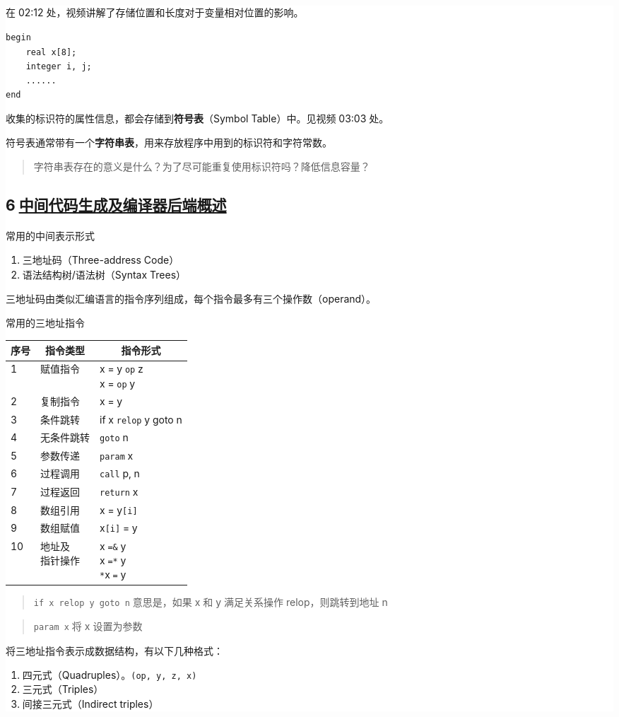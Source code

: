 在 02:12 处，视频讲解了存储位置和长度对于变量相对位置的影响。

```
begin
    real x[8];
    integer i, j;
    ......
end
```

收集的标识符的属性信息，都会存储到**符号表**（Symbol Table）中。见视频 03:03 处。

符号表通常带有一个**字符串表**，用来存放程序中用到的标识符和字符常数。

> 字符串表存在的意义是什么？为了尽可能重复使用标识符吗？降低信息容量？

## 6 [中间代码生成及编译器后端概述](https://www.bilibili.com/video/BV1zW411t7YE?p=6)

常用的中间表示形式

1. 三地址码（Three-address Code）
1. 语法结构树/语法树（Syntax Trees）

三地址码由类似汇编语言的指令序列组成，每个指令最多有三个操作数（operand）。

常用的三地址指令

| 序号 | 指令类型 | 指令形式 |
| --- | --- | --- |
| 1 | 赋值指令 | x = y `op` z<br>x = `op` y |
| 2 | 复制指令 | x = y |
| 3 | 条件跳转 | if x `relop` y goto n |
| 4 | 无条件跳转 | `goto` n |
| 5 | 参数传递 | `param` x |
| 6 | 过程调用 | `call` p, n |
| 7 | 过程返回 | `return` x |
| 8 | 数组引用 | x = y`[i]` |
| 9 | 数组赋值 | x`[i]` = y |
| 10 | 地址及<br>指针操作 | x `=&` y<br>x `=*` y<br>`*`x `=` y  |

> `if x relop y goto n` 意思是，如果 x 和 y 满足关系操作 relop，则跳转到地址 n

> `param x` 将 x 设置为参数

将三地址指令表示成数据结构，有以下几种格式：

1. 四元式（Quadruples）。`(op, y, z, x)`
1. 三元式（Triples）
1. 间接三元式（Indirect triples）
